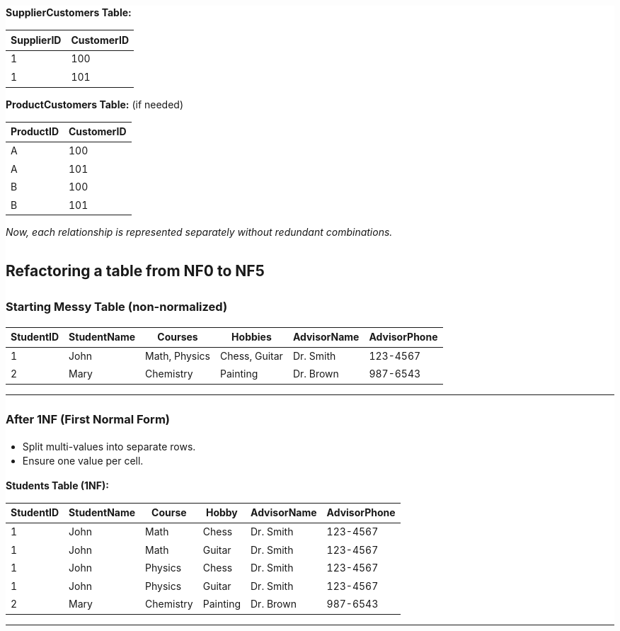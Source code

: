 **SupplierCustomers Table:**

| SupplierID | CustomerID |
| ---------- | ---------- |
| 1          | 100        |
| 1          | 101        |

**ProductCustomers Table:** (if needed)

| ProductID | CustomerID |
| --------- | ---------- |
| A         | 100        |
| A         | 101        |
| B         | 100        |
| B         | 101        |

_Now, each relationship is represented separately without redundant combinations._

## Refactoring a table from NF0 to NF5

### Starting Messy Table (non-normalized)

| StudentID | StudentName | Courses       | Hobbies       | AdvisorName | AdvisorPhone |
| --------- | ----------- | ------------- | ------------- | ----------- | ------------ |
| 1         | John        | Math, Physics | Chess, Guitar | Dr. Smith   | 123-4567     |
| 2         | Mary        | Chemistry     | Painting      | Dr. Brown   | 987-6543     |

---

### After 1NF (First Normal Form)

- Split multi-values into separate rows.
- Ensure one value per cell.

**Students Table (1NF):**

| StudentID | StudentName | Course    | Hobby    | AdvisorName | AdvisorPhone |
| --------- | ----------- | --------- | -------- | ----------- | ------------ |
| 1         | John        | Math      | Chess    | Dr. Smith   | 123-4567     |
| 1         | John        | Math      | Guitar   | Dr. Smith   | 123-4567     |
| 1         | John        | Physics   | Chess    | Dr. Smith   | 123-4567     |
| 1         | John        | Physics   | Guitar   | Dr. Smith   | 123-4567     |
| 2         | Mary        | Chemistry | Painting | Dr. Brown   | 987-6543     |

---
